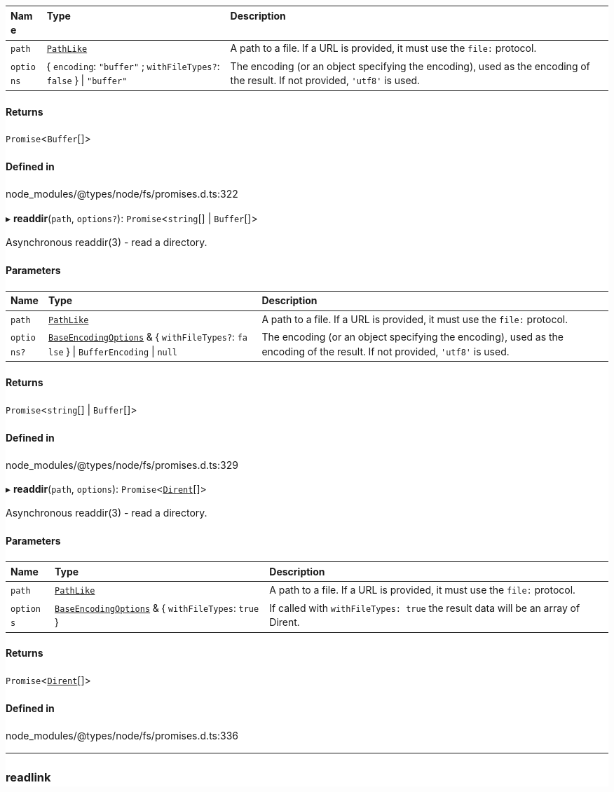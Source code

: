 | Name | Type | Description |
| :------ | :------ | :------ |
| `path` | [`PathLike`](fs.md#pathlike) | A path to a file. If a URL is provided, it must use the `file:` protocol. |
| `options` | { `encoding`: ``"buffer"`` ; `withFileTypes?`: ``false``  } \| ``"buffer"`` | The encoding (or an object specifying the encoding), used as the encoding of the result. If not provided, `'utf8'` is used. |

#### Returns

`Promise`<`Buffer`[]\>

#### Defined in

node_modules/@types/node/fs/promises.d.ts:322

▸ **readdir**(`path`, `options?`): `Promise`<`string`[] \| `Buffer`[]\>

Asynchronous readdir(3) - read a directory.

#### Parameters

| Name | Type | Description |
| :------ | :------ | :------ |
| `path` | [`PathLike`](fs.md#pathlike) | A path to a file. If a URL is provided, it must use the `file:` protocol. |
| `options?` | [`BaseEncodingOptions`](../interfaces/fs.baseencodingoptions.md) & { `withFileTypes?`: ``false``  } \| `BufferEncoding` \| ``null`` | The encoding (or an object specifying the encoding), used as the encoding of the result. If not provided, `'utf8'` is used. |

#### Returns

`Promise`<`string`[] \| `Buffer`[]\>

#### Defined in

node_modules/@types/node/fs/promises.d.ts:329

▸ **readdir**(`path`, `options`): `Promise`<[`Dirent`](../classes/fs.dirent.md)[]\>

Asynchronous readdir(3) - read a directory.

#### Parameters

| Name | Type | Description |
| :------ | :------ | :------ |
| `path` | [`PathLike`](fs.md#pathlike) | A path to a file. If a URL is provided, it must use the `file:` protocol. |
| `options` | [`BaseEncodingOptions`](../interfaces/fs.baseencodingoptions.md) & { `withFileTypes`: ``true``  } | If called with `withFileTypes: true` the result data will be an array of Dirent. |

#### Returns

`Promise`<[`Dirent`](../classes/fs.dirent.md)[]\>

#### Defined in

node_modules/@types/node/fs/promises.d.ts:336

___

### readlink
